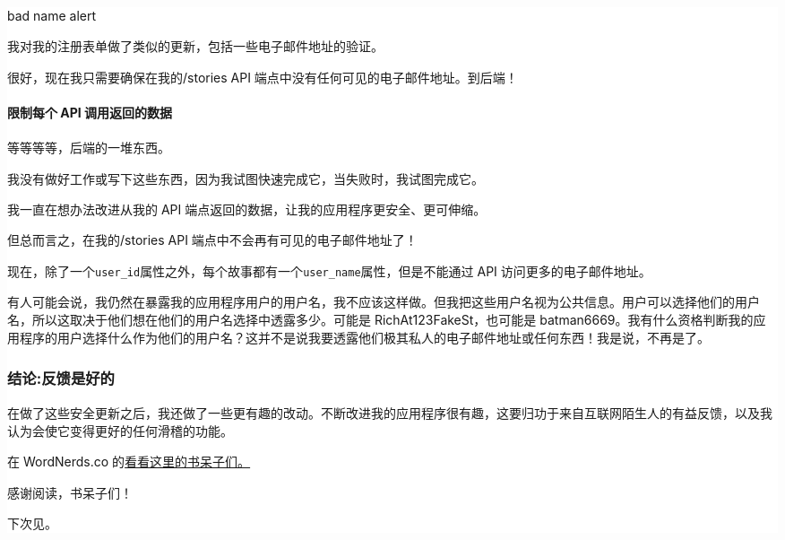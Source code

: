 bad name alert

我对我的注册表单做了类似的更新，包括一些电子邮件地址的验证。

很好，现在我只需要确保在我的/stories API 端点中没有任何可见的电子邮件地址。到后端！

#### 限制每个 API 调用返回的数据

等等等等，后端的一堆东西。

我没有做好工作或写下这些东西，因为我试图快速完成它，当失败时，我试图完成它。

我一直在想办法改进从我的 API 端点返回的数据，让我的应用程序更安全、更可伸缩。

但总而言之，在我的/stories API 端点中不会再有可见的电子邮件地址了！

现在，除了一个`user_id`属性之外，每个故事都有一个`user_name`属性，但是不能通过 API 访问更多的电子邮件地址。

有人可能会说，我仍然在暴露我的应用程序用户的用户名，我不应该这样做。但我把这些用户名视为公共信息。用户可以选择他们的用户名，所以这取决于他们想在他们的用户名选择中透露多少。可能是 RichAt123FakeSt，也可能是 batman6669。我有什么资格判断我的应用程序的用户选择什么作为他们的用户名？这并不是说我要透露他们极其私人的电子邮件地址或任何东西！我是说，不再是了。

### 结论:反馈是好的

在做了这些安全更新之后，我还做了一些更有趣的改动。不断改进我的应用程序很有趣，这要归功于来自互联网陌生人的有益反馈，以及我认为会使它变得更好的任何滑稽的功能。

在 WordNerds.co 的[看看这里的书呆子们。](http://wordnerds.co)

感谢阅读，书呆子们！

下次见。